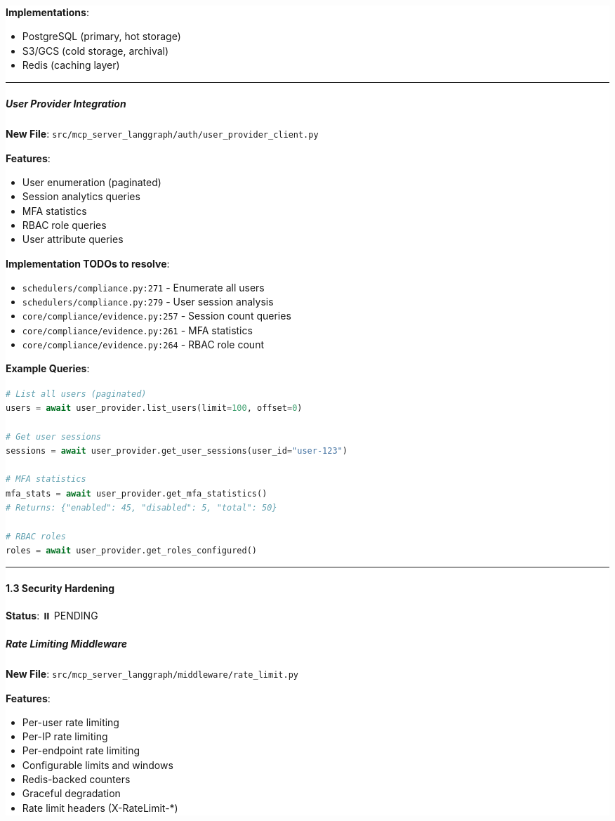 **Implementations**:
- PostgreSQL (primary, hot storage)
- S3/GCS (cold storage, archival)
- Redis (caching layer)

---

##### User Provider Integration

**New File**: `src/mcp_server_langgraph/auth/user_provider_client.py`

**Features**:
- User enumeration (paginated)
- Session analytics queries
- MFA statistics
- RBAC role queries
- User attribute queries

**Implementation TODOs to resolve**:
- `schedulers/compliance.py:271` - Enumerate all users
- `schedulers/compliance.py:279` - User session analysis
- `core/compliance/evidence.py:257` - Session count queries
- `core/compliance/evidence.py:261` - MFA statistics
- `core/compliance/evidence.py:264` - RBAC role count

**Example Queries**:
```python
# List all users (paginated)
users = await user_provider.list_users(limit=100, offset=0)

# Get user sessions
sessions = await user_provider.get_user_sessions(user_id="user-123")

# MFA statistics
mfa_stats = await user_provider.get_mfa_statistics()
# Returns: {"enabled": 45, "disabled": 5, "total": 50}

# RBAC roles
roles = await user_provider.get_roles_configured()
```

---

#### 1.3 Security Hardening

**Status**: ⏸️ PENDING

##### Rate Limiting Middleware

**New File**: `src/mcp_server_langgraph/middleware/rate_limit.py`

**Features**:
- Per-user rate limiting
- Per-IP rate limiting
- Per-endpoint rate limiting
- Configurable limits and windows
- Redis-backed counters
- Graceful degradation
- Rate limit headers (X-RateLimit-*)
